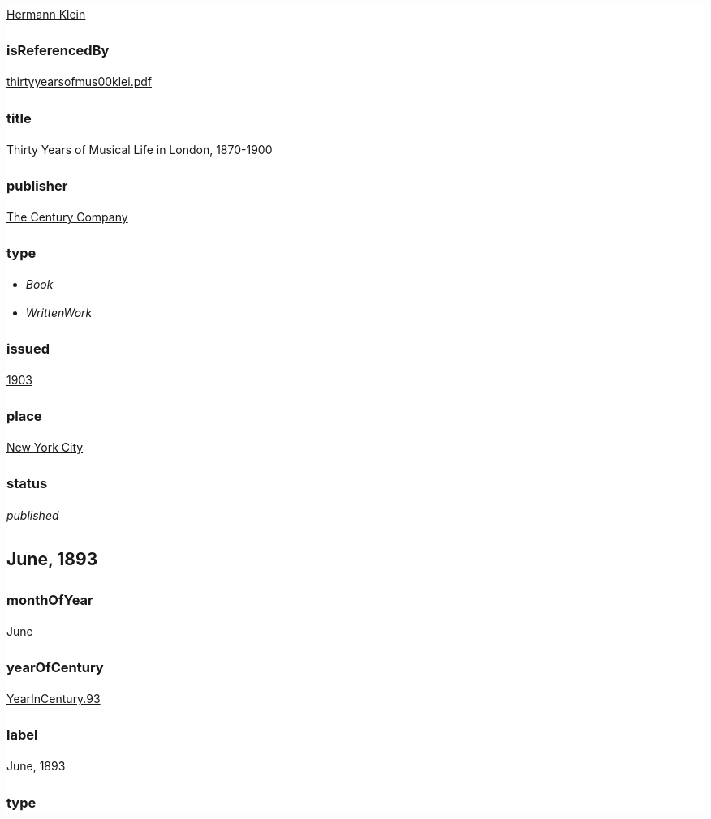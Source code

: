 
[Hermann Klein](#Hermann-Klein)

### isReferencedBy


[thirtyyearsofmus00klei.pdf](#thirtyyearsofmus00klei.pdf)

### title


Thirty Years of Musical Life in London, 1870-1900

### publisher


[The Century Company](#The-Century-Company)

### type

 - *Book*

 - *WrittenWork*

### issued


[1903](#1903)

### place


[New York City](#New-York-City)

### status


*published*

## June, 1893

### monthOfYear


[June](#June)

### yearOfCentury


[YearInCentury.93](#YearInCentury.93)

### label


June, 1893

### type
